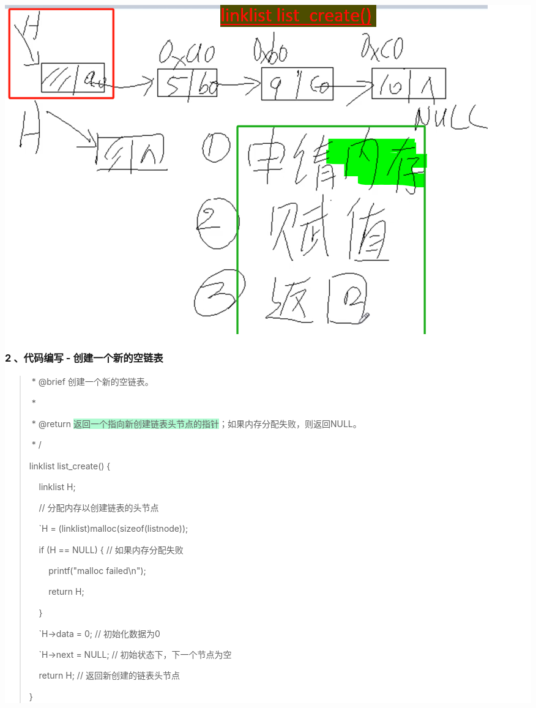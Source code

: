 ![RK3568（linux学习）/linux基础知识学习/assets/嵌入式数据结构/file-20250810171655829.png](嵌入式知识学习（通用扩展）（未）/linux基础知识学习/assets/嵌入式数据结构/file-20250810171655829.png)
### 2 、代码编写 - 创建一个新的空链表
>  * @brief 创建一个新的空链表。
> 
>  *
> 
>  * @return <span style="background:#affad1">返回一个指向新创建链表头节点的指针</span>；如果内存分配失败，则返回NULL。
> 
>  * /
> 
> linklist list_create() {
> 
>     linklist H;
> 
>     // 分配内存以创建链表的头节点
> 
>     `H = (linklist)malloc(sizeof(listnode));
> 
>     if (H == NULL) { // 如果内存分配失败
> 
>         printf("malloc failed\n");
> 
>         return H;
> 
>     }
> 
>     `H->data = 0; // 初始化数据为0
> 
>     `H->next = NULL; // 初始状态下，下一个节点为空
> 
>     return H; // 返回新创建的链表头节点
> 
> }
